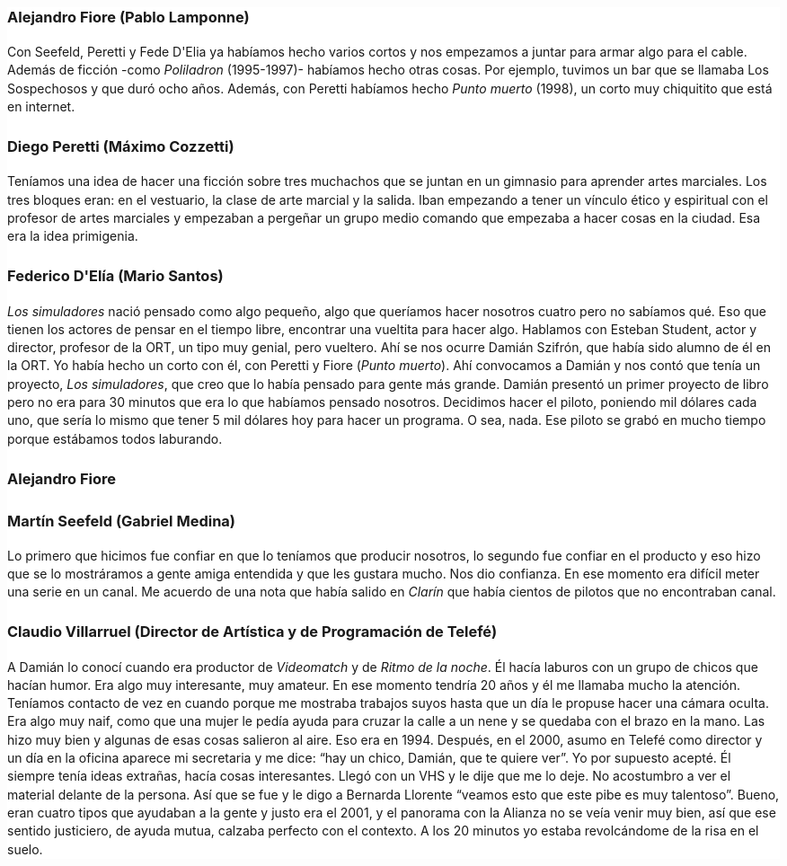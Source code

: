 ### Alejandro Fiore (Pablo Lamponne)

Con Seefeld, Peretti y Fede D'Elia ya habíamos hecho varios cortos y nos empezamos a juntar para armar algo para el cable. Además de ficción -como *Poliladron* (1995-1997)- habíamos hecho otras cosas. Por ejemplo, tuvimos un bar que se llamaba Los Sospechosos y que duró ocho años. Además, con Peretti habíamos hecho *Punto muerto* (1998), un corto muy chiquitito que está en internet.

### Diego Peretti (Máximo Cozzetti)

Teníamos una idea de hacer una ficción sobre tres muchachos que se juntan en un gimnasio para aprender artes marciales. Los tres bloques eran: en el vestuario, la clase de arte marcial y la salida. Iban empezando a tener un vínculo ético y espiritual con el profesor de artes marciales y empezaban a pergeñar un grupo medio comando que empezaba a hacer cosas en la ciudad. Esa era la idea primigenia. 

### Federico D'Elía (Mario Santos)

*Los simuladores* nació pensado como algo pequeño, algo que queríamos hacer nosotros cuatro pero no sabíamos qué. Eso que tienen los actores de pensar en el tiempo libre, encontrar una vueltita para hacer algo. Hablamos con Esteban Student, actor y director, profesor de la ORT, un tipo muy genial, pero vueltero. Ahí se nos ocurre Damián Szifrón, que había sido alumno de él en la ORT. Yo había hecho un corto con él, con Peretti y Fiore (*Punto muerto*). Ahí convocamos a Damián y nos contó que tenía un proyecto, *Los simuladores*, que creo que lo había pensado para gente más grande. Damián presentó un primer proyecto de libro pero no era para 30 minutos que era lo que habíamos pensado nosotros. Decidimos hacer el piloto, poniendo mil dólares cada uno, que sería lo mismo que tener 5 mil dólares hoy para hacer un programa. O sea, nada. Ese piloto se grabó en mucho tiempo porque estábamos todos laburando. 

### Alejandro Fiore

### Martín Seefeld (Gabriel Medina)

Lo primero que hicimos fue confiar en que lo teníamos que producir nosotros, lo segundo fue confiar en el producto y eso hizo que se lo mostráramos a gente amiga entendida y que les gustara mucho. Nos dio confianza. En ese momento era difícil meter una serie en un canal. Me acuerdo de una nota que había salido en *Clarín* que había cientos de pilotos que no encontraban canal. 

### Claudio Villarruel (Director de Artística y de Programación de Telefé)

A Damián lo conocí cuando era productor de *Videomatch* y de *Ritmo de la noche*. Él hacía laburos con un grupo de chicos que hacían humor. Era algo muy interesante, muy amateur. En ese momento tendría 20 años y él me llamaba mucho la atención. Teníamos contacto de vez en cuando porque me mostraba trabajos suyos hasta que un día le propuse hacer una cámara oculta. Era algo muy naif, como que una mujer le pedía ayuda para cruzar la calle a un nene y se quedaba con el brazo en la mano. Las hizo muy bien y algunas de esas cosas salieron al aire. Eso era en 1994. Después, en el 2000, asumo en Telefé como director y un día en la oficina aparece mi secretaria y me dice: “hay un chico, Damián, que te quiere ver”. Yo por supuesto acepté. Él siempre tenía ideas extrañas, hacía cosas interesantes. Llegó con un VHS y le dije que me lo deje. No acostumbro a ver el material delante de la persona. Así que se fue y le digo a Bernarda Llorente “veamos esto que este pibe es muy talentoso”. Bueno, eran cuatro tipos que ayudaban a la gente y justo era el 2001, y el panorama con la Alianza no se veía venir muy bien, así que ese sentido justiciero, de ayuda mutua, calzaba perfecto con el contexto. A los 20 minutos yo estaba revolcándome de la risa en el suelo.
